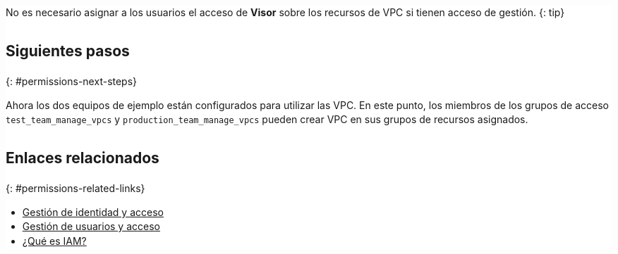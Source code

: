 No es necesario asignar a los usuarios el acceso de **Visor** sobre los recursos de VPC si tienen acceso de gestión.
{: tip}

## Siguientes pasos
{: #permissions-next-steps}

Ahora los dos equipos de ejemplo están configurados para utilizar las VPC. En este punto, los miembros de los grupos de acceso `test_team_manage_vpcs`
y `production_team_manage_vpcs` pueden crear VPC en sus grupos de recursos asignados.


## Enlaces relacionados
{: #permissions-related-links}

* [Gestión de identidad y acceso](/docs/iam?topic=iam-getstarted)
* [Gestión de usuarios y acceso](/docs/iam?topic=iam-iamuserinv)
* [¿Qué es IAM?](/docs/iam?topic=iam-iamoverview)
